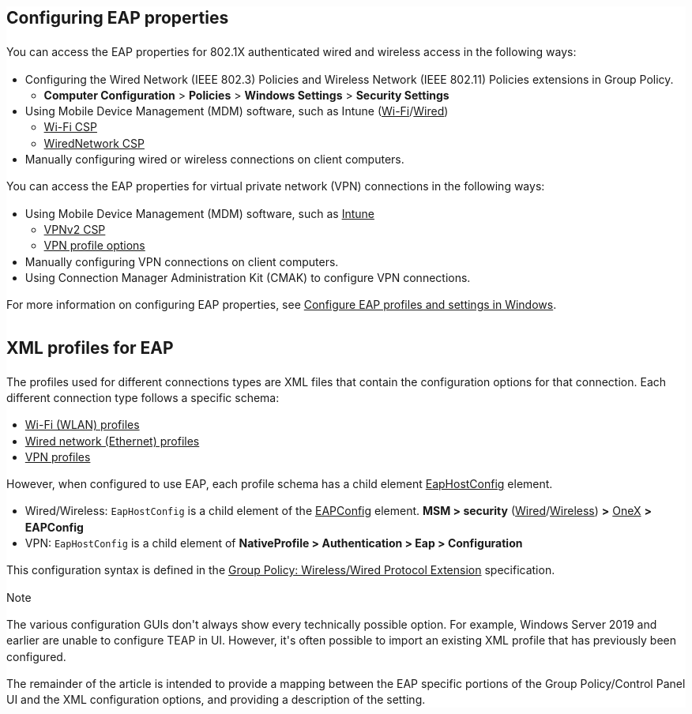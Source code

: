 ## Configuring EAP properties

You can access the EAP properties for 802.1X authenticated wired and wireless access in the following ways:

- Configuring the Wired Network (IEEE 802.3) Policies and Wireless Network (IEEE 802.11) Policies extensions in Group Policy.
  - **Computer Configuration** > **Policies** > **Windows Settings** > **Security Settings**
- Using Mobile Device Management (MDM) software, such as Intune ([Wi-Fi](/mem/intune/configuration/wi-fi-settings-windows)/[Wired](/mem/intune/configuration/wired-network-settings-windows))
  - [Wi-Fi CSP](/windows/client-management/mdm/wifi-csp)
  - [WiredNetwork CSP](/windows/client-management/mdm/wirednetwork-csp)
- Manually configuring wired or wireless connections on client computers.

You can access the EAP properties for virtual private network (VPN) connections in the following ways:

- Using Mobile Device Management (MDM) software, such as [Intune](/mem/intune/configuration/vpn-settings-windows-10)
  - [VPNv2 CSP](/windows/client-management/mdm/vpnv2-csp)
  - [VPN profile options](/windows/security/operating-system-security/network-security/vpn/vpn-profile-options)
- Manually configuring VPN connections on client computers.
- Using Connection Manager Administration Kit (CMAK) to configure VPN connections.

For more information on configuring EAP properties, see [Configure EAP profiles and settings in Windows](configure-eap-profiles.md).

## XML profiles for EAP

The profiles used for different connections types are XML files that contain the configuration options for that connection. Each different connection type follows a specific schema:

- [Wi-Fi (WLAN) profiles](/windows/win32/nativewifi/wlan-profileschema-elements)
- [Wired network (Ethernet) profiles](/windows/win32/nativewifi/lan-profileschema-schema)
- [VPN profiles](/windows/client-management/mdm/vpnv2-csp#profilexml-xsd-schema)

However, when configured to use EAP, each profile schema has a child element [EapHostConfig](/windows/win32/eaphost/eaphostconfigschema-schema) element.

- Wired/Wireless: `EapHostConfig` is a child element of the [EAPConfig](/windows/win32/nativewifi/onexschema-onex-element#eapconfig) element. **MSM > security** ([Wired](/windows/win32/nativewifi/lan-profileschema-security-msm-element)/[Wireless](/windows/win32/nativewifi/wlan-profileschema-security-msm-element)) **>** [OneX](/windows/win32/nativewifi/onexschema-elements) **> EAPConfig**
- VPN: `EapHostConfig` is a child element of **NativeProfile > Authentication > Eap > Configuration**

This configuration syntax is defined in the [Group Policy: Wireless/Wired Protocol Extension](/openspecs/windows_protocols/ms-gpwl) specification.

> [!NOTE]
> The various configuration GUIs don't always show every technically possible option. For example, Windows Server 2019 and earlier are unable to configure TEAP in UI. However, it's often possible to import an existing XML profile that has previously been configured.
>
> The remainder of the article is intended to provide a mapping between the EAP specific portions of the Group Policy/Control Panel UI and the XML configuration options, and providing a description of the setting.

